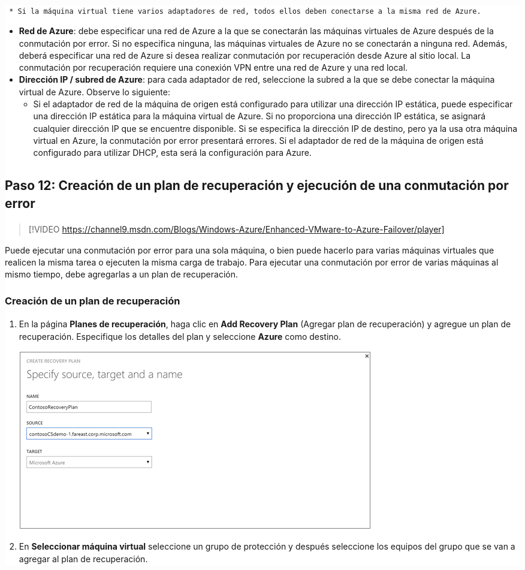     * Si la máquina virtual tiene varios adaptadores de red, todos ellos deben conectarse a la misma red de Azure.
   * **Red de Azure**: debe especificar una red de Azure a la que se conectarán las máquinas virtuales de Azure después de la conmutación por error. Si no especifica ninguna, las máquinas virtuales de Azure no se conectarán a ninguna red. Además, deberá especificar una red de Azure si desea realizar conmutación por recuperación desde Azure al sitio local. La conmutación por recuperación requiere una conexión VPN entre una red de Azure y una red local.
   * **Dirección IP / subred de Azure**: para cada adaptador de red, seleccione la subred a la que se debe conectar la máquina virtual de Azure. Observe lo siguiente:
     * Si el adaptador de red de la máquina de origen está configurado para utilizar una dirección IP estática, puede especificar una dirección IP estática para la máquina virtual de Azure. Si no proporciona una dirección IP estática, se asignará cualquier dirección IP que se encuentre disponible. Si se especifica la dirección IP de destino, pero ya la usa otra máquina virtual en Azure, la conmutación por error presentará errores. Si el adaptador de red de la máquina de origen está configurado para utilizar DHCP, esta será la configuración para Azure.

## <a name="step-12-create-a-recovery-plan-and-run-a-failover"></a>Paso 12: Creación de un plan de recuperación y ejecución de una conmutación por error
> [!VIDEO https://channel9.msdn.com/Blogs/Windows-Azure/Enhanced-VMware-to-Azure-Failover/player]
>
>

Puede ejecutar una conmutación por error para una sola máquina, o bien puede hacerlo para varias máquinas virtuales que realicen la misma tarea o ejecuten la misma carga de trabajo. Para ejecutar una conmutación por error de varias máquinas al mismo tiempo, debe agregarlas a un plan de recuperación.

### <a name="create-a-recovery-plan"></a>Creación de un plan de recuperación
1. En la página **Planes de recuperación**, haga clic en **Add Recovery Plan** (Agregar plan de recuperación) y agregue un plan de recuperación. Especifique los detalles del plan y seleccione **Azure** como destino.

    ![Configurar plan de recuperación](./media/site-recovery-vmware-to-azure-classic/recovery-plan1.png)
2. En **Seleccionar máquina virtual** seleccione un grupo de protección y después seleccione los equipos del grupo que se van a agregar al plan de recuperación.

